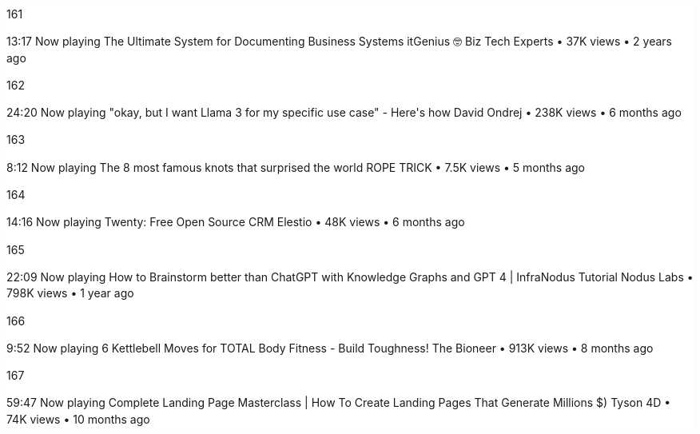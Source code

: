 161

13:17
Now playing
The Ultimate System for Documenting Business Systems
itGenius 🤓 Biz Tech Experts
•
37K views • 2 years ago

162

24:20
Now playing
"okay, but I want Llama 3 for my specific use case" - Here's how
David Ondrej
•
238K views • 6 months ago

163

8:12
Now playing
The 8 most famous knots that surprised the world
ROPE TRICK
•
7.5K views • 5 months ago

164

14:16
Now playing
Twenty: Free Open Source CRM
Elestio
•
48K views • 6 months ago

165

22:09
Now playing
How to Brainstorm better than ChatGPT with Knowledge Graphs and GPT 4 | InfraNodus Tutorial
Nodus Labs
•
798K views • 1 year ago

166

9:52
Now playing
6 Kettlebell Moves for TOTAL Body Fitness - Build Toughness!
The Bioneer
•
913K views • 8 months ago

167

59:47
Now playing
Complete Landing Page Masterclass | How To Create Landing Pages That Generate Millions $)
Tyson 4D
•
74K views • 10 months ago
